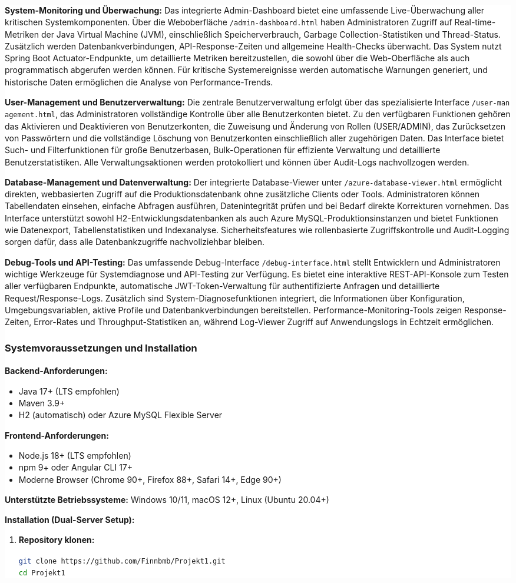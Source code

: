 **System-Monitoring und Überwachung:** Das integrierte Admin-Dashboard bietet eine umfassende Live-Überwachung aller kritischen Systemkomponenten. Über die Weboberfläche `/admin-dashboard.html` haben Administratoren Zugriff auf Real-time-Metriken der Java Virtual Machine (JVM), einschließlich Speicherverbrauch, Garbage Collection-Statistiken und Thread-Status. Zusätzlich werden Datenbankverbindungen, API-Response-Zeiten und allgemeine Health-Checks überwacht. Das System nutzt Spring Boot Actuator-Endpunkte, um detaillierte Metriken bereitzustellen, die sowohl über die Web-Oberfläche als auch programmatisch abgerufen werden können. Für kritische Systemereignisse werden automatische Warnungen generiert, und historische Daten ermöglichen die Analyse von Performance-Trends.

**User-Management und Benutzerverwaltung:** Die zentrale Benutzerverwaltung erfolgt über das spezialisierte Interface `/user-management.html`, das Administratoren vollständige Kontrolle über alle Benutzerkonten bietet. Zu den verfügbaren Funktionen gehören das Aktivieren und Deaktivieren von Benutzerkonten, die Zuweisung und Änderung von Rollen (USER/ADMIN), das Zurücksetzen von Passwörtern und die vollständige Löschung von Benutzerkonten einschließlich aller zugehörigen Daten. Das Interface bietet Such- und Filterfunktionen für große Benutzerbasen, Bulk-Operationen für effiziente Verwaltung und detaillierte Benutzerstatistiken. Alle Verwaltungsaktionen werden protokolliert und können über Audit-Logs nachvollzogen werden.

**Database-Management und Datenverwaltung:** Der integrierte Database-Viewer unter `/azure-database-viewer.html` ermöglicht direkten, webbasierten Zugriff auf die Produktionsdatenbank ohne zusätzliche Clients oder Tools. Administratoren können Tabellendaten einsehen, einfache Abfragen ausführen, Datenintegrität prüfen und bei Bedarf direkte Korrekturen vornehmen. Das Interface unterstützt sowohl H2-Entwicklungsdatenbanken als auch Azure MySQL-Produktionsinstanzen und bietet Funktionen wie Datenexport, Tabellenstatistiken und Indexanalyse. Sicherheitsfeatures wie rollenbasierte Zugriffskontrolle und Audit-Logging sorgen dafür, dass alle Datenbankzugriffe nachvollziehbar bleiben.

**Debug-Tools und API-Testing:** Das umfassende Debug-Interface `/debug-interface.html` stellt Entwicklern und Administratoren wichtige Werkzeuge für Systemdiagnose und API-Testing zur Verfügung. Es bietet eine interaktive REST-API-Konsole zum Testen aller verfügbaren Endpunkte, automatische JWT-Token-Verwaltung für authentifizierte Anfragen und detaillierte Request/Response-Logs. Zusätzlich sind System-Diagnosefunktionen integriert, die Informationen über Konfiguration, Umgebungsvariablen, aktive Profile und Datenbankverbindungen bereitstellen. Performance-Monitoring-Tools zeigen Response-Zeiten, Error-Rates und Throughput-Statistiken an, während Log-Viewer Zugriff auf Anwendungslogs in Echtzeit ermöglichen.

### Systemvoraussetzungen und Installation

**Backend-Anforderungen:**
- Java 17+ (LTS empfohlen)
- Maven 3.9+
- H2 (automatisch) oder Azure MySQL Flexible Server

**Frontend-Anforderungen:**
- Node.js 18+ (LTS empfohlen)
- npm 9+ oder Angular CLI 17+
- Moderne Browser (Chrome 90+, Firefox 88+, Safari 14+, Edge 90+)

**Unterstützte Betriebssysteme:** Windows 10/11, macOS 12+, Linux (Ubuntu 20.04+)

**Installation (Dual-Server Setup):**

1. **Repository klonen:**
   ```bash
   git clone https://github.com/Finnbmb/Projekt1.git
   cd Projekt1
   ```
